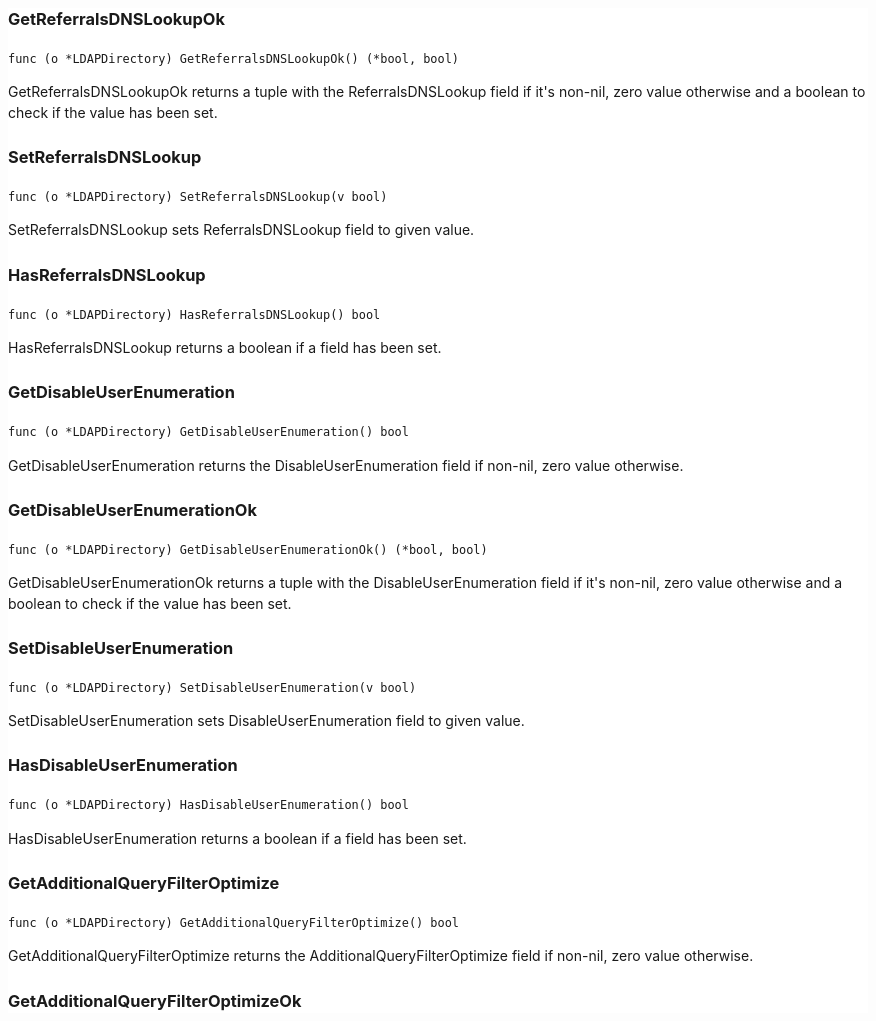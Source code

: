 ### GetReferralsDNSLookupOk

`func (o *LDAPDirectory) GetReferralsDNSLookupOk() (*bool, bool)`

GetReferralsDNSLookupOk returns a tuple with the ReferralsDNSLookup field if it's non-nil, zero value otherwise
and a boolean to check if the value has been set.

### SetReferralsDNSLookup

`func (o *LDAPDirectory) SetReferralsDNSLookup(v bool)`

SetReferralsDNSLookup sets ReferralsDNSLookup field to given value.

### HasReferralsDNSLookup

`func (o *LDAPDirectory) HasReferralsDNSLookup() bool`

HasReferralsDNSLookup returns a boolean if a field has been set.

### GetDisableUserEnumeration

`func (o *LDAPDirectory) GetDisableUserEnumeration() bool`

GetDisableUserEnumeration returns the DisableUserEnumeration field if non-nil, zero value otherwise.

### GetDisableUserEnumerationOk

`func (o *LDAPDirectory) GetDisableUserEnumerationOk() (*bool, bool)`

GetDisableUserEnumerationOk returns a tuple with the DisableUserEnumeration field if it's non-nil, zero value otherwise
and a boolean to check if the value has been set.

### SetDisableUserEnumeration

`func (o *LDAPDirectory) SetDisableUserEnumeration(v bool)`

SetDisableUserEnumeration sets DisableUserEnumeration field to given value.

### HasDisableUserEnumeration

`func (o *LDAPDirectory) HasDisableUserEnumeration() bool`

HasDisableUserEnumeration returns a boolean if a field has been set.

### GetAdditionalQueryFilterOptimize

`func (o *LDAPDirectory) GetAdditionalQueryFilterOptimize() bool`

GetAdditionalQueryFilterOptimize returns the AdditionalQueryFilterOptimize field if non-nil, zero value otherwise.

### GetAdditionalQueryFilterOptimizeOk
